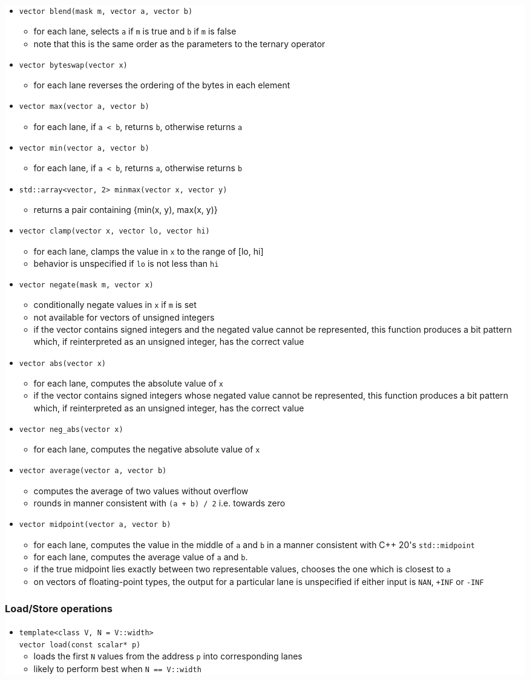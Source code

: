 * `vector blend(mask m, vector a, vector b)`
  * for each lane, selects `a` if `m` is true and `b` if `m` is false
  * note that this is the same order as the parameters to the ternary operator

* `vector byteswap(vector x)`
  * for each lane reverses the ordering of the bytes in each element

* `vector max(vector a, vector b)`
  * for each lane, if `a < b`, returns `b`, otherwise returns `a`

* `vector min(vector a, vector b)`
  * for each lane, if `a < b`, returns `a`, otherwise returns `b`

* `std::array<vector, 2> minmax(vector x, vector y)`
  * returns a pair containing {min(x, y), max(x, y)}

* `vector clamp(vector x, vector lo, vector hi)`
  * for each lane, clamps the value in `x` to the range of [lo, hi]
  * behavior is unspecified if `lo` is not less than `hi`

* `vector negate(mask m, vector x)`
  * conditionally negate values in `x` if `m` is set
  * not available for vectors of unsigned integers
  * if the vector contains signed integers and the negated value cannot be 
    represented, this function produces a bit pattern which, if reinterpreted 
    as an unsigned integer, has the correct value

* `vector abs(vector x)`
  * for each lane, computes the absolute value of `x`
  * if the vector contains signed integers whose negated value cannot be 
    represented, this function produces a bit pattern which, if 
    reinterpreted as an unsigned integer, has the correct value

* `vector neg_abs(vector x)`
  * for each lane, computes the negative absolute value of `x`

* `vector average(vector a, vector b)`
  * computes the average of two values without overflow
  * rounds in manner consistent with `(a + b) / 2` i.e. towards zero

* `vector midpoint(vector a, vector b)`
  * for each lane, computes the value in the middle of `a` and `b` in a manner 
    consistent with C++ 20's `std::midpoint`
  * for each lane, computes the average value of `a` and `b`.
  * if the true midpoint lies exactly between two representable values, 
    chooses the one which is closest to `a`
  * on vectors of floating-point types, the output for a particular lane is 
    unspecified if either input is `NAN`, `+INF` or `-INF`



### Load/Store operations
* `template<class V, N = V::width>`  
  `vector load(const scalar* p)`
  * loads the first `N` values from the address `p` into corresponding lanes
  * likely to perform best when `N == V::width`
